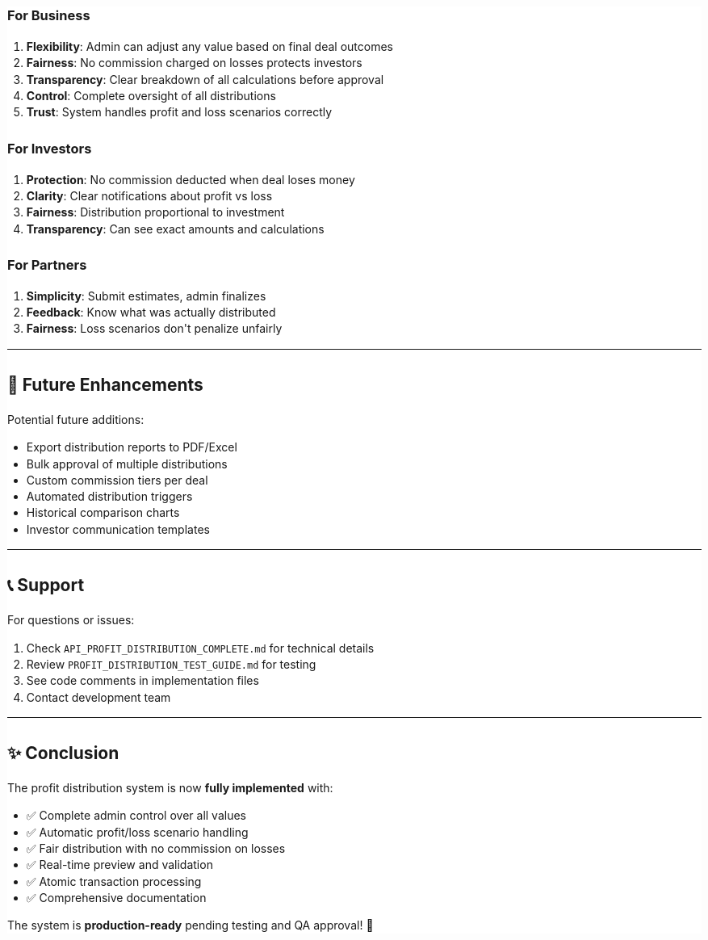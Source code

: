 ### For Business
1. **Flexibility**: Admin can adjust any value based on final deal outcomes
2. **Fairness**: No commission charged on losses protects investors
3. **Transparency**: Clear breakdown of all calculations before approval
4. **Control**: Complete oversight of all distributions
5. **Trust**: System handles profit and loss scenarios correctly

### For Investors
1. **Protection**: No commission deducted when deal loses money
2. **Clarity**: Clear notifications about profit vs loss
3. **Fairness**: Distribution proportional to investment
4. **Transparency**: Can see exact amounts and calculations

### For Partners
1. **Simplicity**: Submit estimates, admin finalizes
2. **Feedback**: Know what was actually distributed
3. **Fairness**: Loss scenarios don't penalize unfairly

---

## 🔮 Future Enhancements

Potential future additions:
- Export distribution reports to PDF/Excel
- Bulk approval of multiple distributions
- Custom commission tiers per deal
- Automated distribution triggers
- Historical comparison charts
- Investor communication templates

---

## 📞 Support

For questions or issues:
1. Check `API_PROFIT_DISTRIBUTION_COMPLETE.md` for technical details
2. Review `PROFIT_DISTRIBUTION_TEST_GUIDE.md` for testing
3. See code comments in implementation files
4. Contact development team

---

## ✨ Conclusion

The profit distribution system is now **fully implemented** with:
- ✅ Complete admin control over all values
- ✅ Automatic profit/loss scenario handling
- ✅ Fair distribution with no commission on losses
- ✅ Real-time preview and validation
- ✅ Atomic transaction processing
- ✅ Comprehensive documentation

The system is **production-ready** pending testing and QA approval! 🚀

